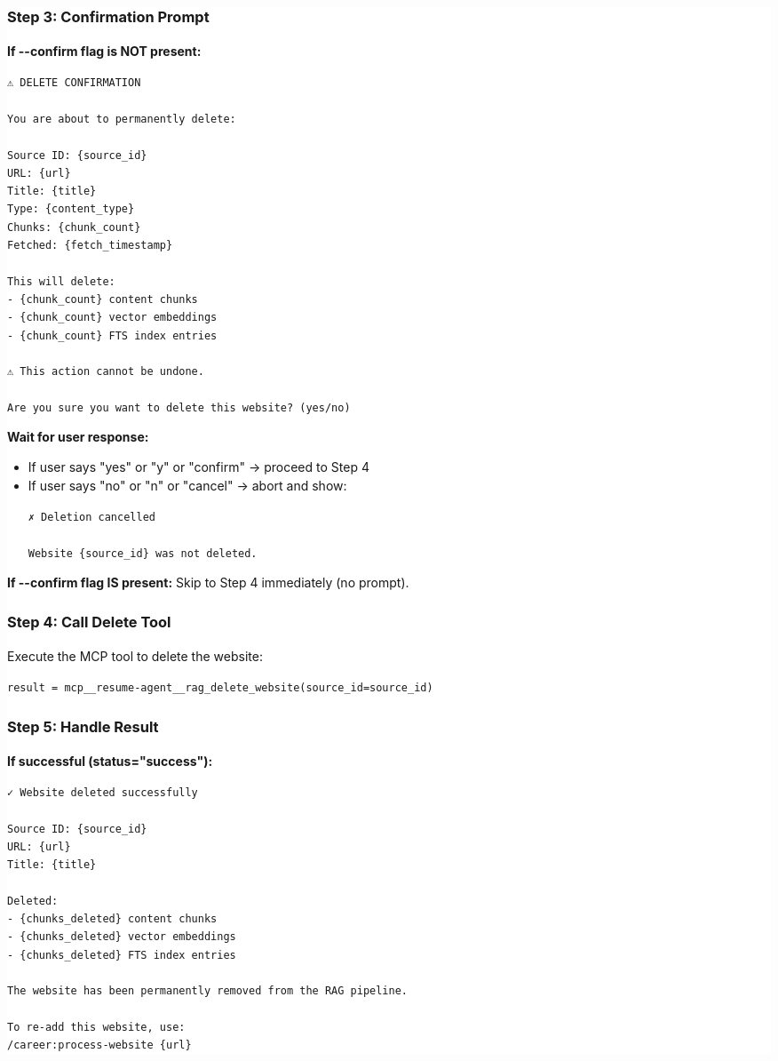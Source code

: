 ### Step 3: Confirmation Prompt

**If --confirm flag is NOT present:**
```
⚠️ DELETE CONFIRMATION

You are about to permanently delete:

Source ID: {source_id}
URL: {url}
Title: {title}
Type: {content_type}
Chunks: {chunk_count}
Fetched: {fetch_timestamp}

This will delete:
- {chunk_count} content chunks
- {chunk_count} vector embeddings
- {chunk_count} FTS index entries

⚠️ This action cannot be undone.

Are you sure you want to delete this website? (yes/no)
```

**Wait for user response:**
- If user says "yes" or "y" or "confirm" → proceed to Step 4
- If user says "no" or "n" or "cancel" → abort and show:
  ```
  ✗ Deletion cancelled

  Website {source_id} was not deleted.
  ```

**If --confirm flag IS present:**
Skip to Step 4 immediately (no prompt).

### Step 4: Call Delete Tool
Execute the MCP tool to delete the website:
```
result = mcp__resume-agent__rag_delete_website(source_id=source_id)
```

### Step 5: Handle Result

**If successful (status="success"):**
```
✓ Website deleted successfully

Source ID: {source_id}
URL: {url}
Title: {title}

Deleted:
- {chunks_deleted} content chunks
- {chunks_deleted} vector embeddings
- {chunks_deleted} FTS index entries

The website has been permanently removed from the RAG pipeline.

To re-add this website, use:
/career:process-website {url}
```
